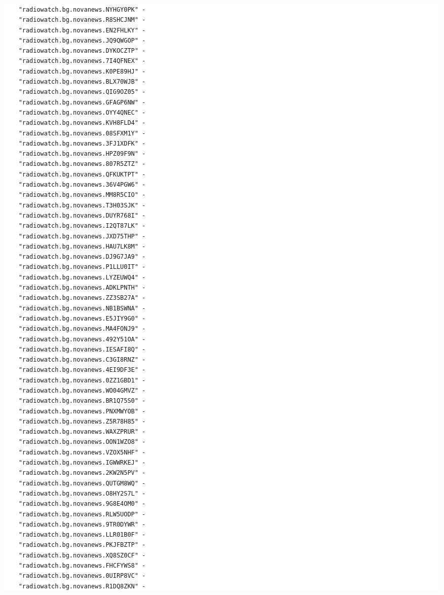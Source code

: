         "radiowatch.bg.novanews.NYHGY0PK" - 
        "radiowatch.bg.novanews.R8SHCJNM" - 
        "radiowatch.bg.novanews.EN2FHLKY" - 
        "radiowatch.bg.novanews.JQ9QWGOP" - 
        "radiowatch.bg.novanews.DYKOCZTP" - 
        "radiowatch.bg.novanews.7I4QFNEX" - 
        "radiowatch.bg.novanews.K0PE89HJ" - 
        "radiowatch.bg.novanews.BLX70WJB" - 
        "radiowatch.bg.novanews.QIG9OZ05" - 
        "radiowatch.bg.novanews.GFAGP6NW" - 
        "radiowatch.bg.novanews.OYY4QNEC" - 
        "radiowatch.bg.novanews.KVH8FLD4" - 
        "radiowatch.bg.novanews.08SFXM1Y" - 
        "radiowatch.bg.novanews.3FJ1XDFK" - 
        "radiowatch.bg.novanews.HPZ09F9N" - 
        "radiowatch.bg.novanews.807R5ZTZ" - 
        "radiowatch.bg.novanews.QFKUKTPT" - 
        "radiowatch.bg.novanews.36V4PGW6" - 
        "radiowatch.bg.novanews.MM8R5CIO" - 
        "radiowatch.bg.novanews.T3H03SJK" - 
        "radiowatch.bg.novanews.DUYR768I" - 
        "radiowatch.bg.novanews.I2QT87LK" - 
        "radiowatch.bg.novanews.JXD75THP" - 
        "radiowatch.bg.novanews.HAU7LK8M" - 
        "radiowatch.bg.novanews.DJ9G7JA9" - 
        "radiowatch.bg.novanews.P1LLU0IT" - 
        "radiowatch.bg.novanews.LYZEUWQ4" - 
        "radiowatch.bg.novanews.ADKLPNTH" - 
        "radiowatch.bg.novanews.ZZ3SB27A" - 
        "radiowatch.bg.novanews.NB1BSWNA" - 
        "radiowatch.bg.novanews.E5JIY9G0" - 
        "radiowatch.bg.novanews.MA4FONJ9" - 
        "radiowatch.bg.novanews.492Y51OA" - 
        "radiowatch.bg.novanews.IESAFI8Q" - 
        "radiowatch.bg.novanews.C3GI8RNZ" - 
        "radiowatch.bg.novanews.4EI9DF3E" - 
        "radiowatch.bg.novanews.0ZZ1GBD1" - 
        "radiowatch.bg.novanews.WO04GMVZ" - 
        "radiowatch.bg.novanews.BR1Q75S0" - 
        "radiowatch.bg.novanews.PNXMWYOB" - 
        "radiowatch.bg.novanews.Z5R78H85" - 
        "radiowatch.bg.novanews.WAXZPRUR" - 
        "radiowatch.bg.novanews.OON1WZO8" - 
        "radiowatch.bg.novanews.VZOX5NHF" - 
        "radiowatch.bg.novanews.IGWWRKEJ" - 
        "radiowatch.bg.novanews.2KW2N5PV" - 
        "radiowatch.bg.novanews.QUTGM8WQ" - 
        "radiowatch.bg.novanews.O8HY2S7L" - 
        "radiowatch.bg.novanews.9G8E4OM0" - 
        "radiowatch.bg.novanews.RLW5UODP" - 
        "radiowatch.bg.novanews.9TR0DYWR" - 
        "radiowatch.bg.novanews.LLR01B0F" - 
        "radiowatch.bg.novanews.PKJFBZTP" - 
        "radiowatch.bg.novanews.XQ8SZ0CF" - 
        "radiowatch.bg.novanews.FHCFYWS8" - 
        "radiowatch.bg.novanews.0UIRP8VC" - 
        "radiowatch.bg.novanews.R1DQ8ZKN" - 
